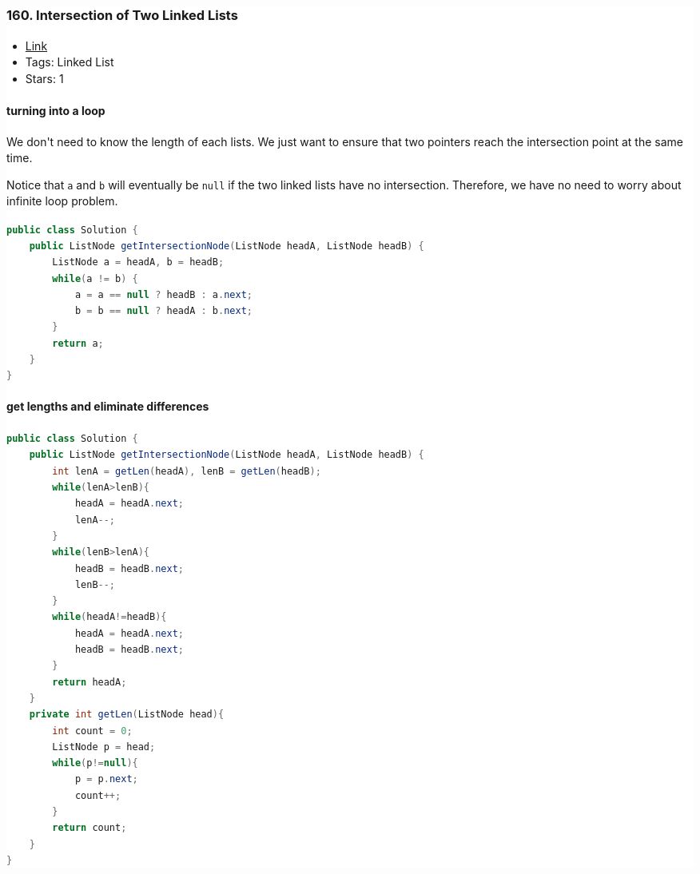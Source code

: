 ### 160. Intersection of Two Linked Lists
- [Link](https://leetcode.com/problems/intersection-of-two-linked-lists/)
- Tags: Linked List
- Stars: 1

#### turning into a loop
We don't need to know the length of each lists. We just want to ensure that two pointers reach the intersection point at the same time. 

Notice that `a` and `b` will eventually be `null` if the two linked lists have no intersection. Therefore, we have no need to worry about infinite loop problem. 
```java
public class Solution {
    public ListNode getIntersectionNode(ListNode headA, ListNode headB) {
        ListNode a = headA, b = headB;
        while(a != b) {
            a = a == null ? headB : a.next;
            b = b == null ? headA : b.next;
        }
        return a;
    }
}
```

#### get lengths and eliminate differences
```java
public class Solution {
    public ListNode getIntersectionNode(ListNode headA, ListNode headB) {
        int lenA = getLen(headA), lenB = getLen(headB);
        while(lenA>lenB){
            headA = headA.next;
            lenA--;
        }
        while(lenB>lenA){
            headB = headB.next;
            lenB--;
        }
        while(headA!=headB){
            headA = headA.next;
            headB = headB.next;
        }
        return headA;
    }
    private int getLen(ListNode head){
        int count = 0;
        ListNode p = head;
        while(p!=null){
            p = p.next;
            count++;
        }
        return count;
    }
}
```
